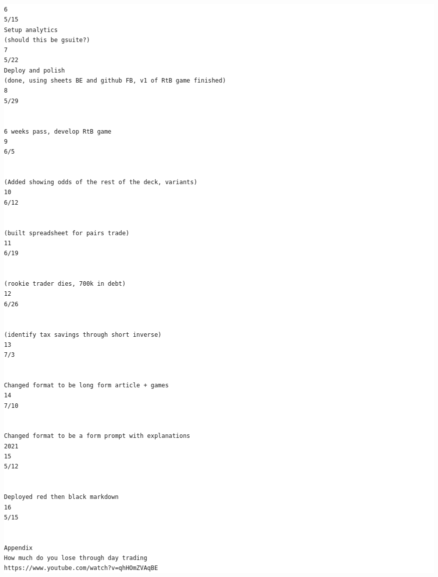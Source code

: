 ```
6
5/15
Setup analytics
(should this be gsuite?)
7
5/22
Deploy and polish
(done, using sheets BE and github FB, v1 of RtB game finished)
8
5/29


6 weeks pass, develop RtB game
9
6/5


(Added showing odds of the rest of the deck, variants)
10
6/12


(built spreadsheet for pairs trade)
11
6/19


(rookie trader dies, 700k in debt)
12
6/26


(identify tax savings through short inverse)
13
7/3


Changed format to be long form article + games
14
7/10


Changed format to be a form prompt with explanations 
2021
15
5/12


Deployed red then black markdown
16
5/15


Appendix
How much do you lose through day trading
https://www.youtube.com/watch?v=qhHOmZVAqBE 
```
